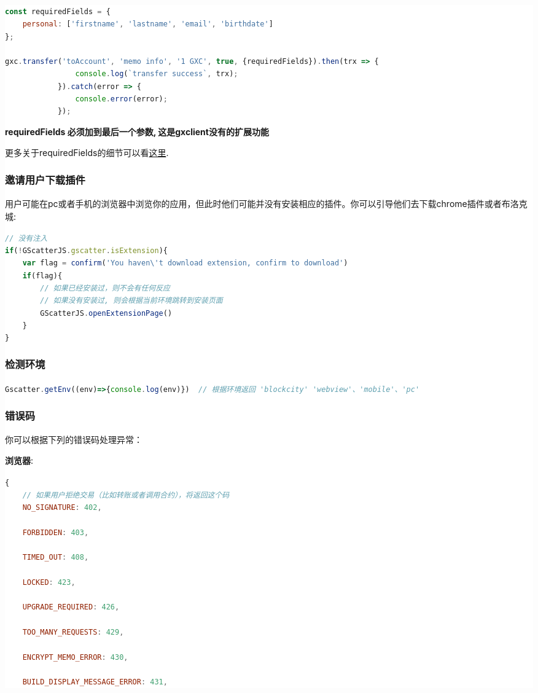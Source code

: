 ```javascript
const requiredFields = {
	personal: ['firstname', 'lastname', 'email', 'birthdate']
};

gxc.transfer('toAccount', 'memo info', '1 GXC', true, {requiredFields}).then(trx => {
                console.log(`transfer success`, trx);
            }).catch(error => {
                console.error(error);
            });
```

**requiredFields 必须加到最后一个参数, 这是gxclient没有的扩展功能**



更多关于requiredFields的细节可以看[这里](https://get-scatter.com/docs/requirable-fields).



### 邀请用户下载插件

用户可能在pc或者手机的浏览器中浏览你的应用，但此时他们可能并没有安装相应的插件。你可以引导他们去下载chrome插件或者布洛克城:

```javascript
// 没有注入
if(!GScatterJS.gscatter.isExtension){
    var flag = confirm('You haven\'t download extension, confirm to download')
    if(flag){
        // 如果已经安装过，则不会有任何反应
        // 如果没有安装过, 则会根据当前环境跳转到安装页面
        GScatterJS.openExtensionPage()
    }
}
```



### 检测环境

```javascript
Gscatter.getEnv((env)=>{console.log(env)})	// 根据环境返回 'blockcity' 'webview'、'mobile'、'pc'
```



### 错误码

你可以根据下列的错误码处理异常：

**浏览器**:

```javascript
{
    // 如果用户拒绝交易（比如转账或者调用合约），将返回这个码
    NO_SIGNATURE: 402,

    FORBIDDEN: 403,

    TIMED_OUT: 408,

    LOCKED: 423,

    UPGRADE_REQUIRED: 426,

    TOO_MANY_REQUESTS: 429,

    ENCRYPT_MEMO_ERROR: 430,

    BUILD_DISPLAY_MESSAGE_ERROR: 431,

```